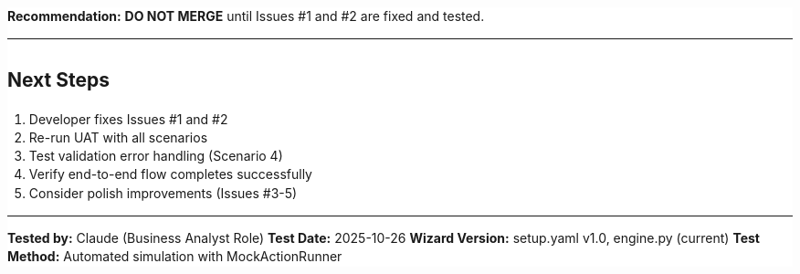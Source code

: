 **Recommendation:** **DO NOT MERGE** until Issues #1 and #2 are fixed and tested.

---

## Next Steps

1. Developer fixes Issues #1 and #2
2. Re-run UAT with all scenarios
3. Test validation error handling (Scenario 4)
4. Verify end-to-end flow completes successfully
5. Consider polish improvements (Issues #3-5)

---

**Tested by:** Claude (Business Analyst Role)
**Test Date:** 2025-10-26
**Wizard Version:** setup.yaml v1.0, engine.py (current)
**Test Method:** Automated simulation with MockActionRunner
